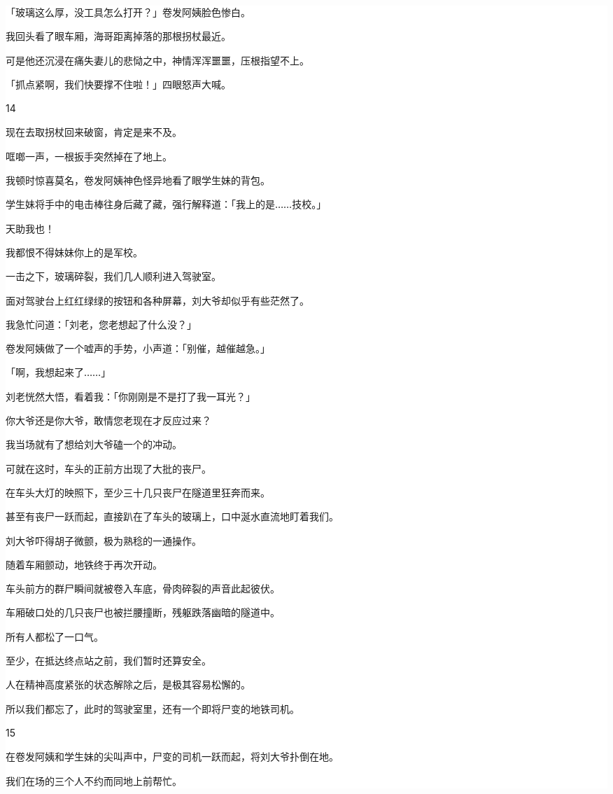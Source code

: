 「玻璃这么厚，没工具怎么打开？」卷发阿姨脸色惨白。

我回头看了眼车厢，海哥距离掉落的那根拐杖最近。

可是他还沉浸在痛失妻儿的悲恸之中，神情浑浑噩噩，压根指望不上。

「抓点紧啊，我们快要撑不住啦！」四眼怒声大喊。

14

现在去取拐杖回来破窗，肯定是来不及。

哐啷一声，一根扳手突然掉在了地上。

我顿时惊喜莫名，卷发阿姨神色怪异地看了眼学生妹的背包。

学生妹将手中的电击棒往身后藏了藏，强行解释道：「我上的是……技校。」

天助我也！

我都恨不得妹妹你上的是军校。

一击之下，玻璃碎裂，我们几人顺利进入驾驶室。

面对驾驶台上红红绿绿的按钮和各种屏幕，刘大爷却似乎有些茫然了。

我急忙问道：「刘老，您老想起了什么没？」

卷发阿姨做了一个嘘声的手势，小声道：「别催，越催越急。」

「啊，我想起来了……」

刘老恍然大悟，看着我：「你刚刚是不是打了我一耳光？」

你大爷还是你大爷，敢情您老现在才反应过来？

我当场就有了想给刘大爷磕一个的冲动。

可就在这时，车头的正前方出现了大批的丧尸。

在车头大灯的映照下，至少三十几只丧尸在隧道里狂奔而来。

甚至有丧尸一跃而起，直接趴在了车头的玻璃上，口中涎水直流地盯着我们。

刘大爷吓得胡子微颤，极为熟稔的一通操作。

随着车厢颤动，地铁终于再次开动。

车头前方的群尸瞬间就被卷入车底，骨肉碎裂的声音此起彼伏。

车厢破口处的几只丧尸也被拦腰撞断，残躯跌落幽暗的隧道中。

所有人都松了一口气。

至少，在抵达终点站之前，我们暂时还算安全。

人在精神高度紧张的状态解除之后，是极其容易松懈的。

所以我们都忘了，此时的驾驶室里，还有一个即将尸变的地铁司机。

15

在卷发阿姨和学生妹的尖叫声中，尸变的司机一跃而起，将刘大爷扑倒在地。

我们在场的三个人不约而同地上前帮忙。
